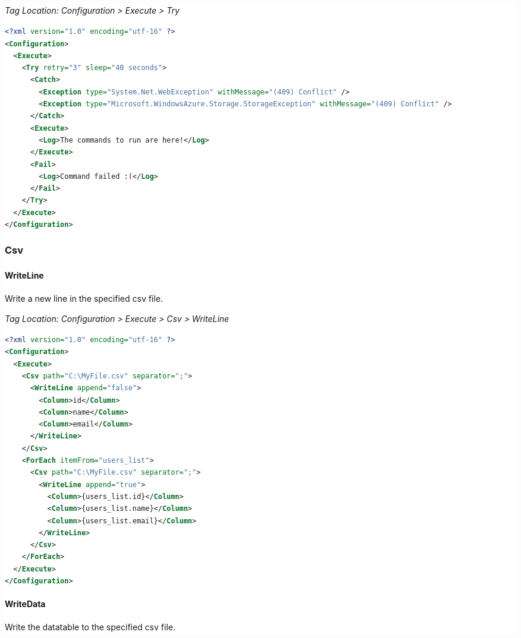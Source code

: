 *Tag Location: Configuration > Execute > Try*
```xml
<?xml version="1.0" encoding="utf-16" ?>
<Configuration>
  <Execute>
    <Try retry="3" sleep="40 seconds">
      <Catch>
        <Exception type="System.Net.WebException" withMessage="(409) Conflict" />
        <Exception type="Microsoft.WindowsAzure.Storage.StorageException" withMessage="(409) Conflict" />
      </Catch>
      <Execute>
        <Log>The commands to run are here!</Log>
      </Execute>
      <Fail>
        <Log>Command failed :(</Log>
      </Fail>
    </Try>
  </Execute>
</Configuration>
```

### <a id="ExecuteCsv">Csv</a>

#### <a id="ExecuteCsvWriteLine">WriteLine</a>
Write a new line in the specified csv file.

*Tag Location: Configuration > Execute > Csv > WriteLine*
```xml
<?xml version="1.0" encoding="utf-16" ?>
<Configuration>
  <Execute>
    <Csv path="C:\MyFile.csv" separator=";">
      <WriteLine append="false">
        <Column>id</Column>
        <Column>name</Column>
        <Column>email</Column>
      </WriteLine>
    </Csv>
    <ForEach itemFrom="users_list">
      <Csv path="C:\MyFile.csv" separator=";">
        <WriteLine append="true">
          <Column>{users_list.id}</Column>
          <Column>{users_list.name}</Column>
          <Column>{users_list.email}</Column>
        </WriteLine>
      </Csv>
    </ForEach>
  </Execute>
</Configuration>
```

#### <a id="ExecuteCsvWriteData">WriteData</a>
Write the datatable to the specified csv file.
